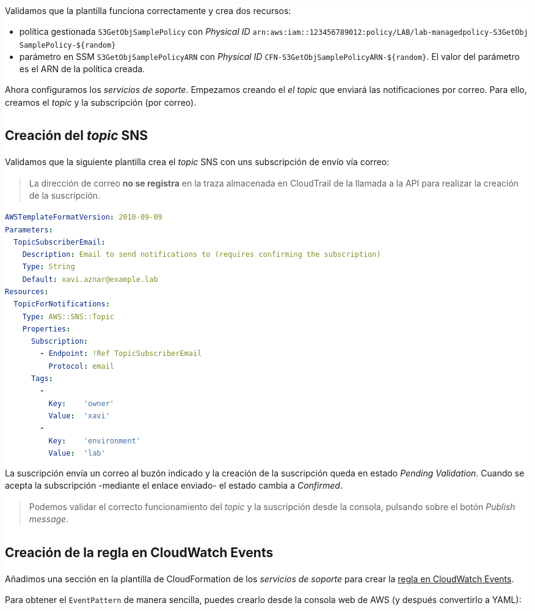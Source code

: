 Validamos que la plantilla funciona correctamente y crea dos recursos:

- política gestionada `S3GetObjSamplePolicy` con *Physical ID* `arn:aws:iam::123456789012:policy/LAB/lab-managedpolicy-S3GetObjSamplePolicy-${random}`
- parámetro en SSM `S3GetObjSamplePolicyARN` con *Physical ID* `CFN-S3GetObjSamplePolicyARN-${random}`. El valor del parámetro es el ARN de la política creada.

Ahora configuramos los *servicios de soporte*. Empezamos creando el *el topic* que enviará las notificaciones por correo. Para ello, creamos el *topic* y la subscripción (por correo).

## Creación del *topic* SNS

Validamos que la siguiente plantilla crea el *topic* SNS con uns subscripción de envío vía correo:

> La dirección de correo **no se registra** en la traza almacenada en CloudTrail de la llamada a la API para realizar la creación de la suscripción.

```yaml
AWSTemplateFormatVersion: 2010-09-09
Parameters:
  TopicSubscriberEmail:
    Description: Email to send notifications to (requires confirming the subscription)
    Type: String
    Default: xavi.aznar@example.lab  
Resources:
  TopicForNotifications:
    Type: AWS::SNS::Topic
    Properties:
      Subscription:
        - Endpoint: !Ref TopicSubscriberEmail
          Protocol: email
      Tags:
        -
          Key:    'owner'
          Value:  'xavi'
        -
          Key:    'environment'
          Value:  'lab'
```

La suscripción envía un correo al buzón indicado y la creación de la suscripción queda en estado *Pending Validation*. Cuando se acepta la subscripción -mediante el enlace enviado- el estado cambia a *Confirmed*.

> Podemos validar el correcto funcionamiento del *topic* y la suscripción desde la consola, pulsando sobre el botón *Publish message*.

## Creación de la regla en CloudWatch Events

Añadimos una sección en la plantilla de CloudFormation de los *servicios de soporte* para crear la [regla en CloudWatch Events](https://docs.aws.amazon.com/AWSCloudFormation/latest/UserGuide/aws-resource-events-rule.html).

Para obtener el `EventPattern` de manera sencilla, puedes crearlo desde la consola web de AWS (y después convertirlo a YAML):
